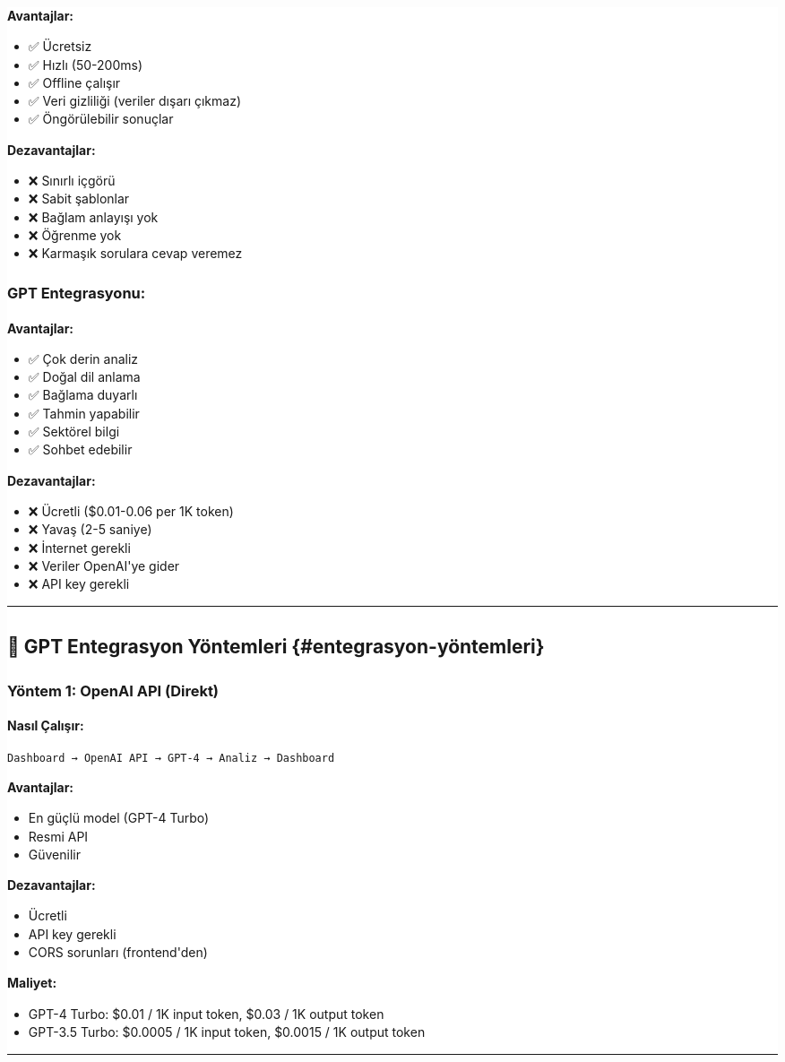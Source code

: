 **Avantajlar:**
- ✅ Ücretsiz
- ✅ Hızlı (50-200ms)
- ✅ Offline çalışır
- ✅ Veri gizliliği (veriler dışarı çıkmaz)
- ✅ Öngörülebilir sonuçlar

**Dezavantajlar:**
- ❌ Sınırlı içgörü
- ❌ Sabit şablonlar
- ❌ Bağlam anlayışı yok
- ❌ Öğrenme yok
- ❌ Karmaşık sorulara cevap veremez

### **GPT Entegrasyonu:**

**Avantajlar:**
- ✅ Çok derin analiz
- ✅ Doğal dil anlama
- ✅ Bağlama duyarlı
- ✅ Tahmin yapabilir
- ✅ Sektörel bilgi
- ✅ Sohbet edebilir

**Dezavantajlar:**
- ❌ Ücretli ($0.01-0.06 per 1K token)
- ❌ Yavaş (2-5 saniye)
- ❌ İnternet gerekli
- ❌ Veriler OpenAI'ye gider
- ❌ API key gerekli

---

## 🔌 **GPT Entegrasyon Yöntemleri** {#entegrasyon-yöntemleri}

### **Yöntem 1: OpenAI API (Direkt)**

**Nasıl Çalışır:**
```
Dashboard → OpenAI API → GPT-4 → Analiz → Dashboard
```

**Avantajlar:**
- En güçlü model (GPT-4 Turbo)
- Resmi API
- Güvenilir

**Dezavantajlar:**
- Ücretli
- API key gerekli
- CORS sorunları (frontend'den)

**Maliyet:**
- GPT-4 Turbo: $0.01 / 1K input token, $0.03 / 1K output token
- GPT-3.5 Turbo: $0.0005 / 1K input token, $0.0015 / 1K output token

---